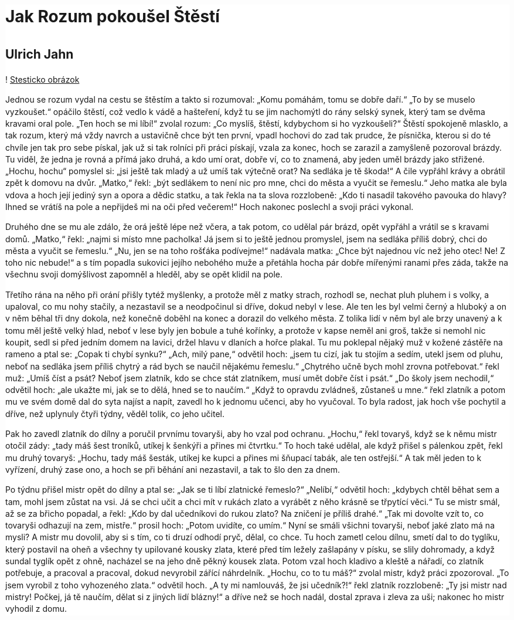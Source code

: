 # Jak Rozum pokoušel Štěstí

## Ulrich Jahn

! [Stesticko obrázok](https://cdn6.dissolve.com/p/D1083_23_014/D1083_23_014_0004_600.jpg)

Jednou se rozum vydal na cestu se štěstím a takto si rozumoval: „Komu pomáhám, tomu se dobře daří.“ „To by se muselo vyzkoušet.“ opáčilo štěstí, což vedlo k vádě a hašteření, když tu se jim nachomýtl do rány selský synek, který tam se dvěma kravami oral pole. „Ten hoch se mi líbí!“ zvolal rozum: „Co myslíš, štěstí, kdybychom si ho vyzkoušeli?“ Štěstí spokojeně mlasklo, a tak rozum, který má vždy navrch a ustavičně chce být ten první, vpadl hochovi do zad tak prudce, že písnička, kterou si do té chvíle jen tak pro sebe pískal, jak už si tak rolníci při práci pískají, vzala za konec, hoch se zarazil a zamyšleně pozoroval brázdy. Tu viděl, že jedna je rovná a přímá jako druhá, a kdo umí orat, dobře ví, co to znamená, aby jeden uměl brázdy jako střižené. „Hochu, hochu“ pomyslel si: „jsi ještě tak mladý a už umíš tak výtečně orat? Na sedláka je tě škoda!“ A čile vypřáhl krávy a obrátil zpět k domovu na dvůr. „Matko,“ řekl: „být sedlákem to není nic pro mne, chci do města a vyučit se řemeslu.“ Jeho matka ale byla vdova a hoch její jediný syn a opora a dědic statku, a tak řekla na ta slova rozzlobeně: „Kdo ti nasadil takového pavouka do hlavy? Ihned se vrátíš na pole a nepřijdeš mi na oči před večerem!“ Hoch nakonec poslechl a svoji práci vykonal.

Druhého dne se mu ale zdálo, že orá ještě lépe než včera, a tak potom, co udělal pár brázd, opět vypřáhl a vrátil se s kravami domů. „Matko,“ řekl: „najmi si místo mne pacholka! Já jsem si to ještě jednou promyslel, jsem na sedláka příliš dobrý, chci do města a vyučit se řemeslu.“ „Nu, jen se na toho rošťáka podívejme!“ nadávala matka: „Chce být najednou víc než jeho otec! Ne! Z toho nic nebude!“ a s tím popadla sukovici jejího nebohého muže a přetáhla hocha pár dobře mířenými ranami přes záda, takže na všechnu svoji domýšlivost zapomněl a hleděl, aby se opět klidil na pole.

Třetího rána na něho při orání přišly tytéž myšlenky, a protože měl z matky strach, rozhodl se, nechat pluh pluhem i s volky, a upaloval, co mu nohy stačily, a nezastavil se a neodpočinul si dříve, dokud nebyl v lese. Ale ten les byl velmi černý a hluboký a on v něm běhal tři dny dokola, než konečně doběhl na konec a dorazil do velkého města. Z tolika lidí v něm byl ale brzy unavený a k tomu měl ještě velký hlad, neboť v lese byly jen bobule a tuhé kořínky, a protože v kapse neměl ani groš, takže si nemohl nic koupit, sedl si před jedním domem na lavici, držel hlavu v dlaních a hořce plakal. Tu mu poklepal nějaký muž v kožené zástěře na rameno a ptal se: „Copak ti chybí synku?“ „Ach, milý pane,“ odvětil hoch: „jsem tu cizí, jak tu stojím a sedím, utekl jsem od pluhu, neboť na sedláka jsem příliš chytrý a rád bych se naučil nějakému řemeslu.“ „Chytrého učně bych mohl zrovna potřebovat.“ řekl muž: „Umíš číst a psát? Neboť jsem zlatník, kdo se chce stát zlatníkem, musí umět dobře číst i psát.“ „Do školy jsem nechodil,“ odvětil hoch: „ale ukažte mi, jak se to dělá, hned se to naučím.“ „Když to opravdu zvládneš, zůstaneš u mne.“ řekl zlatník a potom mu ve svém domě dal do syta najíst a napít, zavedl ho k jednomu učenci, aby ho vyučoval. To byla radost, jak hoch vše pochytil a dříve, než uplynuly čtyři týdny, věděl tolik, co jeho učitel.

Pak ho zavedl zlatník do dílny a poručil prvnímu tovaryši, aby ho vzal pod ochranu. „Hochu,“ řekl tovaryš, když se k němu mistr otočil zády: „tady máš šest troníků, utíkej k šenkýři a přines mi čtvrtku.“ To hoch také udělal, ale když přišel s pálenkou zpět, řekl mu druhý tovaryš: „Hochu, tady máš šesták, utíkej ke kupci a přines mi šňupací tabák, ale ten ostřejší.“ A tak měl jeden to k vyřízení, druhý zase ono, a hoch se při běhání ani nezastavil, a tak to šlo den za dnem.

Po týdnu přišel mistr opět do dílny a ptal se: „Jak se ti líbí zlatnické řemeslo?“ „Nelíbí,“ odvětil hoch: „kdybych chtěl běhat sem a tam, mohl jsem zůstat na vsi. Já se chci učit a chci mít v rukách zlato a vyrábět z něho krásně se třpytící věci.“ Tu se mistr smál, až se za břicho popadal, a řekl: „Kdo by dal učedníkovi do rukou zlato? Na zničení je příliš drahé.“ „Tak mi dovolte vzít to, co tovaryši odhazují na zem, mistře.“ prosil hoch: „Potom uvidíte, co umím.“ Nyní se smáli všichni tovaryši, neboť jaké zlato má na mysli? A mistr mu dovolil, aby si s tím, co ti druzí odhodí pryč, dělal, co chce. Tu hoch zametl celou dílnu, smetí dal to do tyglíku, který postavil na oheň a všechny ty upilované kousky zlata, které před tím ležely zašlapány v písku, se slily dohromady, a když sundal tyglík opět z ohně, nacházel se na jeho dně pěkný kousek zlata. Potom vzal hoch kladivo a kleště a nářadí, co zlatník potřebuje, a pracoval a pracoval, dokud nevyrobil zářící náhrdelník. „Hochu, co to tu máš?“ zvolal mistr, když práci zpozoroval. „To jsem vyrobil z toho vyhozeného zlata.“ odvětil hoch. „A ty mi namlouváš, že jsi učedník?!“ řekl zlatník rozzlobeně: „Ty jsi mistr nad mistry! Počkej, já tě naučím, dělat si z jiných lidí blázny!“ a dříve než se hoch nadál, dostal zprava i zleva za uši; nakonec ho mistr vyhodil z domu.

